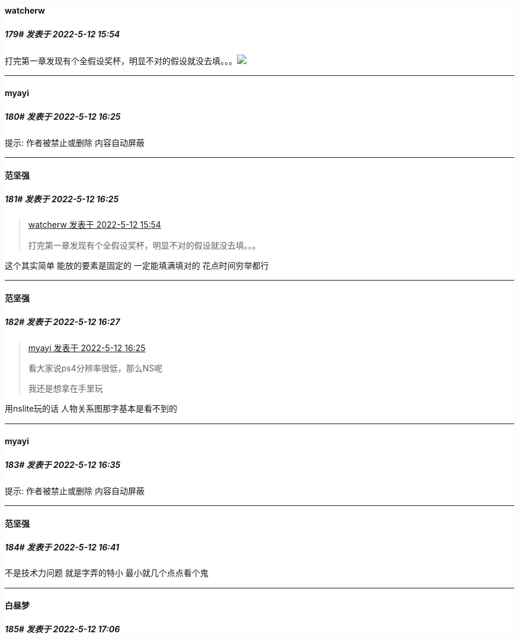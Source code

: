 ####  watcherw  
##### 179#       发表于 2022-5-12 15:54

打完第一章发现有个全假设奖杯，明显不对的假设就没去填。。。<img src="https://static.saraba1st.com/image/smiley/face2017/001.png" referrerpolicy="no-referrer">

*****

####  myayi  
##### 180#       发表于 2022-5-12 16:25

提示: 作者被禁止或删除 内容自动屏蔽


*****

####  范坚强  
##### 181#       发表于 2022-5-12 16:25

<blockquote><a href="httphttps://bbs.saraba1st.com/2b/forum.php?mod=redirect&amp;goto=findpost&amp;pid=55803209&amp;ptid=2051760" target="_blank">watcherw 发表于 2022-5-12 15:54</a>

打完第一章发现有个全假设奖杯，明显不对的假设就没去填。。。</blockquote>
这个其实简单 能放的要素是固定的 一定能填满填对的 花点时间穷举都行

*****

####  范坚强  
##### 182#       发表于 2022-5-12 16:27

<blockquote><a href="httphttps://bbs.saraba1st.com/2b/forum.php?mod=redirect&amp;goto=findpost&amp;pid=55803737&amp;ptid=2051760" target="_blank">myayi 发表于 2022-5-12 16:25</a>

看大家说ps4分辨率很低，那么NS呢

我还是想拿在手里玩</blockquote>
用nslite玩的话 人物关系图那字基本是看不到的

*****

####  myayi  
##### 183#       发表于 2022-5-12 16:35

提示: 作者被禁止或删除 内容自动屏蔽

*****

####  范坚强  
##### 184#       发表于 2022-5-12 16:41

不是技术力问题 就是字弄的特小 最小就几个点点看个鬼

*****

####  白昼梦  
##### 185#       发表于 2022-5-12 17:06
